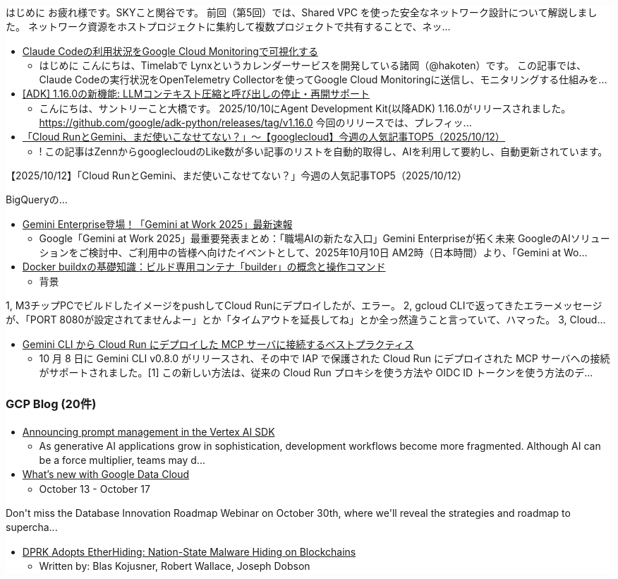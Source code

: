 
 はじめに
お疲れ様です。SKYこと関谷です。
前回（第5回）では、Shared VPC を使った安全なネットワーク設計について解説しました。
ネットワーク資源をホストプロジェクトに集約して複数プロジェクトで共有することで、ネッ...
- [Claude Codeの利用状況をGoogle Cloud Monitoringで可視化する](https://zenn.dev/timelab/articles/608d115cbea82a)
  - はじめに
こんにちは、Timelabで Lynxというカレンダーサービスを開発している諸岡（@hakoten）です。
この記事では、Claude Codeの実行状況をOpenTelemetry Collectorを使ってGoogle Cloud Monitoringに送信し、モニタリングする仕組みを...
- [[ADK] 1.16.0の新機能: LLMコンテキスト圧縮と呼び出しの停止・再開サポート](https://zenn.dev/soundtricker/articles/3cda494f71a146)
  - こんにちは、サントリーこと大橋です。
2025/10/10にAgent Development Kit(以降ADK) 1.16.0がリリースされました。
https://github.com/google/adk-python/releases/tag/v1.16.0
今回のリリースでは、プレフィッ...
- [「Cloud RunとGemini、まだ使いこなせてない？」～【googlecloud】今週の人気記事TOP5（2025/10/12）](https://zenn.dev/carenet/articles/zenn-weekly-googlecloud-articles-2025-10)
  - !
この記事はZennからgooglecloudのLike数が多い記事のリストを自動的取得し、AIを利用して要約し、自動更新されています。


 【2025/10/12】「Cloud RunとGemini、まだ使いこなせてない？」今週の人気記事TOP5（2025/10/12）

 BigQueryの...
- [Gemini Enterprise登場！「Gemini at Work 2025」最新速報](https://zenn.dev/densan_techblog/articles/2071ab556d16ae)
  - Google「Gemini at Work 2025」最重要発表まとめ：「職場AIの新たな入口」Gemini Enterpriseが拓く未来
GoogleのAIソリューションをご検討中、ご利用中の皆様へ向けたイベントとして、2025年10月10日 AM2時（日本時間）より、「Gemini at Wo...
- [Docker buildxの基礎知識：ビルド専用コンテナ「builder」の概念と操作コマンド](https://zenn.dev/toshiki003/articles/5a44dbf27d606f)
  - 背景

1, M3チップPCでビルドしたイメージをpushしてCloud Runにデプロイしたが、エラー。
2, gcloud CLIで返ってきたエラーメッセージが、「PORT 8080が設定されてませんよー」とか「タイムアウトを延長してね」とか全っ然違うこと言っていて、ハマった。
3, Cloud...
- [Gemini CLI から Cloud Run にデプロイした MCP サーバに接続するベストプラクティス](https://zenn.dev/kimitsu/articles/gemini-cli-cloud-run-mcp)
  - 10 月 8 日に Gemini CLI v0.8.0 がリリースされ、その中で IAP で保護された Cloud Run にデプロイされた MCP サーバへの接続がサポートされました。[1]
この新しい方法は、従来の Cloud Run プロキシを使う方法や OIDC ID トークンを使う方法のデ...

### GCP Blog (20件)

- [Announcing prompt management in the Vertex AI SDK](https://cloud.google.com/blog/products/ai-machine-learning/manage-your-prompts-using-vertex-sdk/)
  - As generative AI applications grow in sophistication, development workflows become more fragmented. Although AI can be a force multiplier, teams may d...
- [What’s new with Google Data Cloud](https://cloud.google.com/blog/products/data-analytics/whats-new-with-google-data-cloud/)
  - October 13 - October 17

Don't miss the Database Innovation Roadmap Webinar on October 30th, where we'll reveal the strategies and roadmap to supercha...
- [DPRK Adopts EtherHiding: Nation-State Malware Hiding on Blockchains](https://cloud.google.com/blog/topics/threat-intelligence/dprk-adopts-etherhiding/)
  - Written by: Blas Kojusner, Robert Wallace, Joseph Dobson
